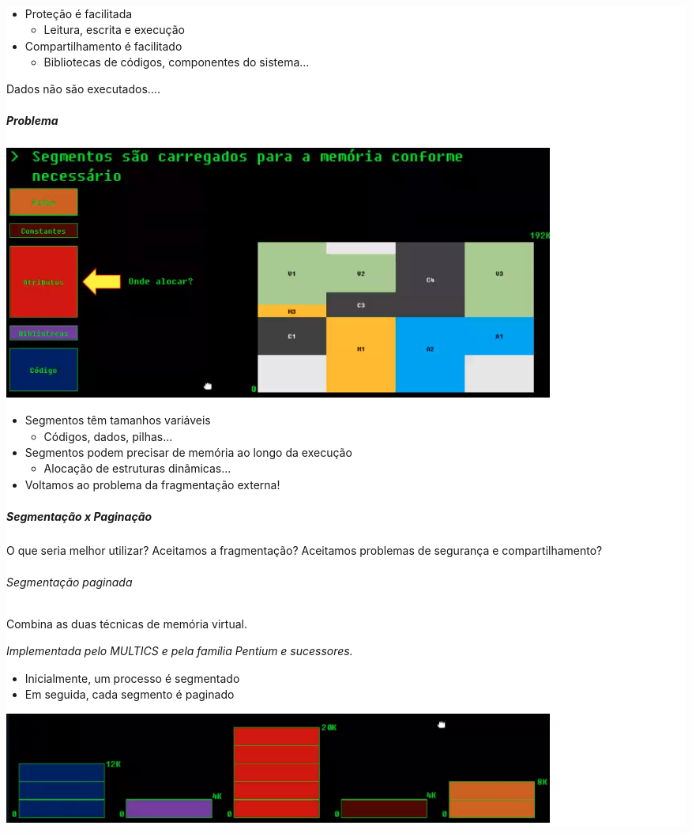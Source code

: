 - Proteção é facilitada
  - Leitura, escrita e execução
- Compartilhamento é facilitado
  - Bibliotecas de códigos, componentes do sistema...

Dados não são executados....

##### Problema

<img src="../../imgs/3_Periodo/Sistemas_Operacionais/ProblemaSegmentacaoMP.png" style="width:80%">

- Segmentos têm tamanhos variáveis
  - Códigos, dados, pilhas...
- Segmentos podem precisar de memória ao longo da execução
  - Alocação de estruturas dinâmicas...
- Voltamos ao problema da fragmentação externa!

##### Segmentação x Paginação

O que seria melhor utilizar? Aceitamos a fragmentação? Aceitamos problemas de segurança e compartilhamento?

###### Segmentação paginada

Combina as duas técnicas de memória virtual.

*Implementada pelo MULTICS e pela família Pentium e sucessores.*

- Inicialmente, um processo é segmentado
- Em seguida, cada segmento é paginado

<img src="../../imgs/3_Periodo/Sistemas_Operacionais/SegmentacaoPaginadaExemploVisual.png" style="width:80%">
